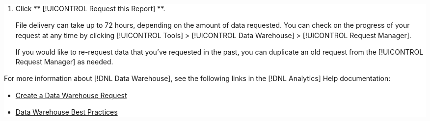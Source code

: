  </tbody> 
</table>


1. Click ** [!UICONTROL  Request this Report] **. 

   File delivery can take up to 72 hours, depending on the amount of data requested. You can check on the progress of your request at any time by clicking [!UICONTROL  Tools] > [!UICONTROL  Data Warehouse] > [!UICONTROL  Request Manager]. 

   If you would like to re-request data that you’ve requested in the past, you can duplicate an old request from the [!UICONTROL  Request Manager] as needed. 



For more information about [!DNL  Data Warehouse], see the following links in the [!DNL  Analytics] Help documentation: 


* [ Create a Data Warehouse Request ](https://marketing.adobe.com/resources/help/en_US/reference/t_dw_create_request.html) 

* [ Data Warehouse Best Practices ](https://marketing.adobe.com/resources/help/en_US/reference/data_warehouse_bp.html) 


